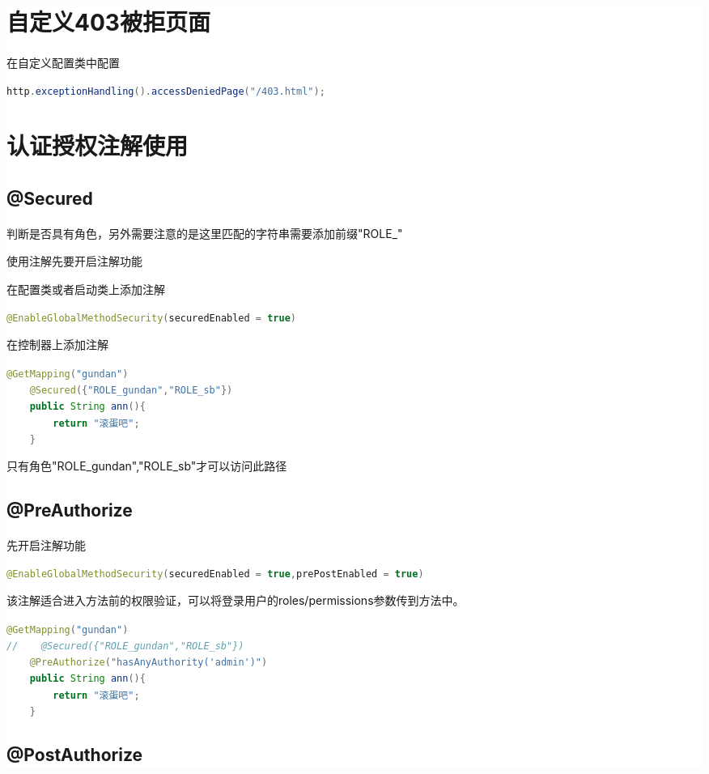 # 自定义403被拒页面

在自定义配置类中配置

```java
http.exceptionHandling().accessDeniedPage("/403.html");
```

# 认证授权注解使用

## @Secured

判断是否具有角色，另外需要注意的是这里匹配的字符串需要添加前缀"ROLE_"

使用注解先要开启注解功能

在配置类或者启动类上添加注解

```java
@EnableGlobalMethodSecurity(securedEnabled = true)
```

在控制器上添加注解

```java
@GetMapping("gundan")
    @Secured({"ROLE_gundan","ROLE_sb"})
    public String ann(){
        return "滚蛋吧";
    }
```

只有角色"ROLE_gundan","ROLE_sb"才可以访问此路径

## @PreAuthorize

先开启注解功能

```java
@EnableGlobalMethodSecurity(securedEnabled = true,prePostEnabled = true)
```

该注解适合进入方法前的权限验证，可以将登录用户的roles/permissions参数传到方法中。

```java 
@GetMapping("gundan")
//    @Secured({"ROLE_gundan","ROLE_sb"})
    @PreAuthorize("hasAnyAuthority('admin')")
    public String ann(){
        return "滚蛋吧";
    }
```

## @PostAuthorize
